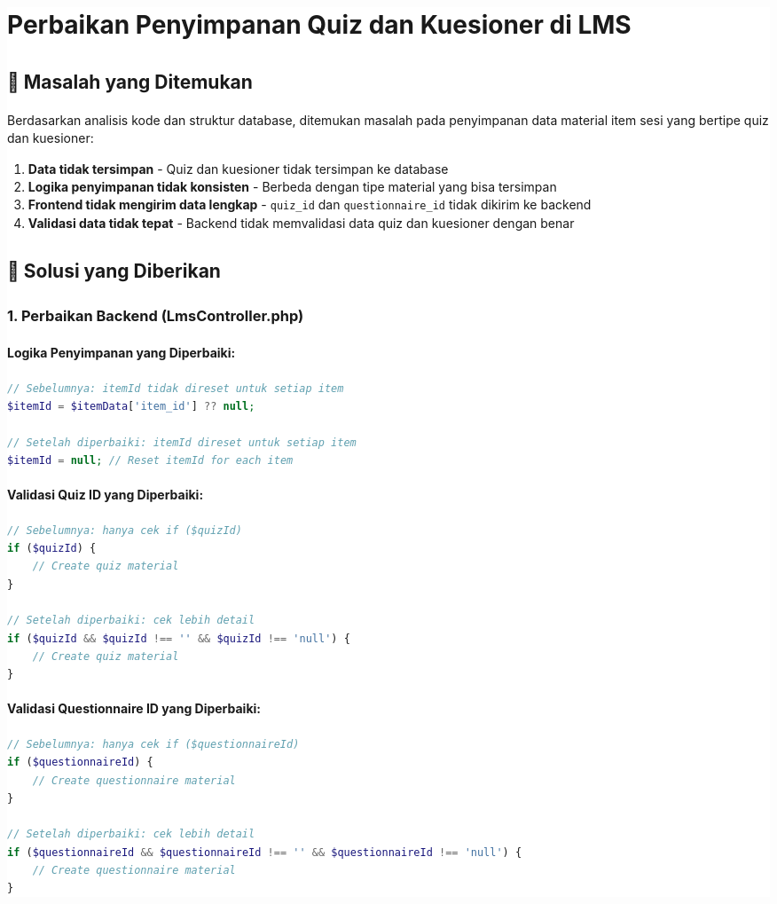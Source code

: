 # Perbaikan Penyimpanan Quiz dan Kuesioner di LMS

## 🎯 Masalah yang Ditemukan

Berdasarkan analisis kode dan struktur database, ditemukan masalah pada penyimpanan data material item sesi yang bertipe quiz dan kuesioner:

1. **Data tidak tersimpan** - Quiz dan kuesioner tidak tersimpan ke database
2. **Logika penyimpanan tidak konsisten** - Berbeda dengan tipe material yang bisa tersimpan
3. **Frontend tidak mengirim data lengkap** - `quiz_id` dan `questionnaire_id` tidak dikirim ke backend
4. **Validasi data tidak tepat** - Backend tidak memvalidasi data quiz dan kuesioner dengan benar

## 🔧 Solusi yang Diberikan

### 1. Perbaikan Backend (LmsController.php)

#### **Logika Penyimpanan yang Diperbaiki:**

```php
// Sebelumnya: itemId tidak direset untuk setiap item
$itemId = $itemData['item_id'] ?? null;

// Setelah diperbaiki: itemId direset untuk setiap item
$itemId = null; // Reset itemId for each item
```

#### **Validasi Quiz ID yang Diperbaiki:**

```php
// Sebelumnya: hanya cek if ($quizId)
if ($quizId) {
    // Create quiz material
}

// Setelah diperbaiki: cek lebih detail
if ($quizId && $quizId !== '' && $quizId !== 'null') {
    // Create quiz material
}
```

#### **Validasi Questionnaire ID yang Diperbaiki:**

```php
// Sebelumnya: hanya cek if ($questionnaireId)
if ($questionnaireId) {
    // Create questionnaire material
}

// Setelah diperbaiki: cek lebih detail
if ($questionnaireId && $questionnaireId !== '' && $questionnaireId !== 'null') {
    // Create questionnaire material
}
```
